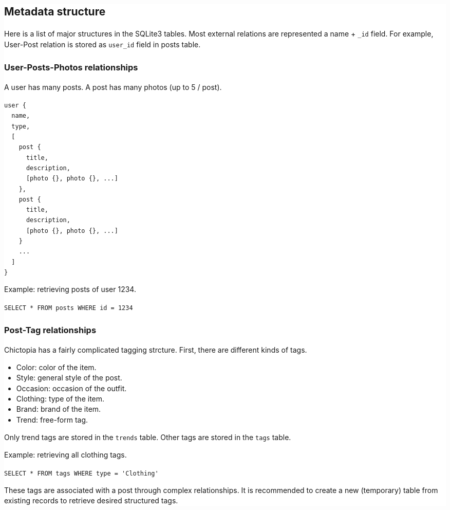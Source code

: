 Metadata structure
------------------

Here is a list of major structures in the SQLite3 tables. Most external
relations are represented a name + `_id` field. For example, User-Post relation
is stored as `user_id` field in posts table.

### User-Posts-Photos relationships

A user has many posts. A post has many photos (up to 5 / post).

    user {
      name,
      type,
      [
        post {
          title,
          description,
          [photo {}, photo {}, ...]
        },
        post {
          title,
          description,
          [photo {}, photo {}, ...]
        }
        ...
      ]
    }

Example: retrieving posts of user 1234.

    SELECT * FROM posts WHERE id = 1234


### Post-Tag relationships

Chictopia has a fairly complicated tagging strcture. First, there are different
kinds of tags.

 * Color: color of the item.
 * Style: general style of the post.
 * Occasion: occasion of the outfit.
 * Clothing: type of the item.
 * Brand: brand of the item.
 * Trend: free-form tag.

Only trend tags are stored in the `trends` table. Other tags are stored in the
`tags` table.

Example: retrieving all clothing tags.

    SELECT * FROM tags WHERE type = 'Clothing'

These tags are associated with a post through complex relationships. It is
recommended to create a new (temporary) table from existing records to
retrieve desired structured tags.
